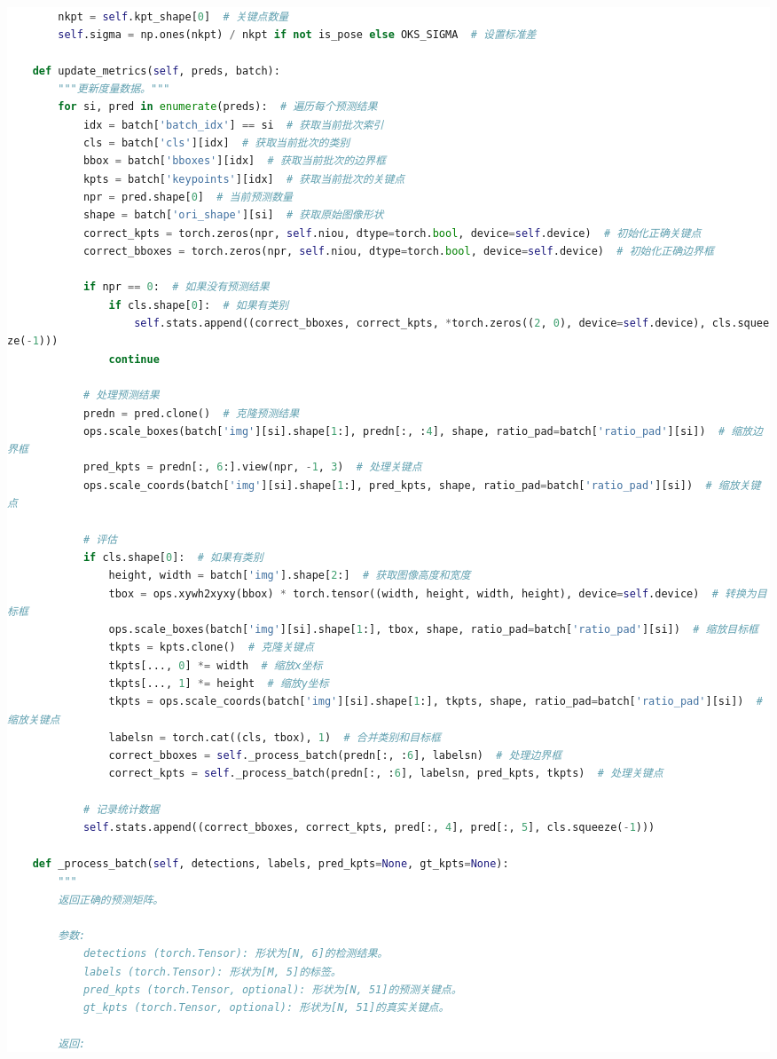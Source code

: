 ```python
        nkpt = self.kpt_shape[0]  # 关键点数量
        self.sigma = np.ones(nkpt) / nkpt if not is_pose else OKS_SIGMA  # 设置标准差

    def update_metrics(self, preds, batch):
        """更新度量数据。"""
        for si, pred in enumerate(preds):  # 遍历每个预测结果
            idx = batch['batch_idx'] == si  # 获取当前批次索引
            cls = batch['cls'][idx]  # 获取当前批次的类别
            bbox = batch['bboxes'][idx]  # 获取当前批次的边界框
            kpts = batch['keypoints'][idx]  # 获取当前批次的关键点
            npr = pred.shape[0]  # 当前预测数量
            shape = batch['ori_shape'][si]  # 获取原始图像形状
            correct_kpts = torch.zeros(npr, self.niou, dtype=torch.bool, device=self.device)  # 初始化正确关键点
            correct_bboxes = torch.zeros(npr, self.niou, dtype=torch.bool, device=self.device)  # 初始化正确边界框

            if npr == 0:  # 如果没有预测结果
                if cls.shape[0]:  # 如果有类别
                    self.stats.append((correct_bboxes, correct_kpts, *torch.zeros((2, 0), device=self.device), cls.squeeze(-1)))
                continue

            # 处理预测结果
            predn = pred.clone()  # 克隆预测结果
            ops.scale_boxes(batch['img'][si].shape[1:], predn[:, :4], shape, ratio_pad=batch['ratio_pad'][si])  # 缩放边界框
            pred_kpts = predn[:, 6:].view(npr, -1, 3)  # 处理关键点
            ops.scale_coords(batch['img'][si].shape[1:], pred_kpts, shape, ratio_pad=batch['ratio_pad'][si])  # 缩放关键点

            # 评估
            if cls.shape[0]:  # 如果有类别
                height, width = batch['img'].shape[2:]  # 获取图像高度和宽度
                tbox = ops.xywh2xyxy(bbox) * torch.tensor((width, height, width, height), device=self.device)  # 转换为目标框
                ops.scale_boxes(batch['img'][si].shape[1:], tbox, shape, ratio_pad=batch['ratio_pad'][si])  # 缩放目标框
                tkpts = kpts.clone()  # 克隆关键点
                tkpts[..., 0] *= width  # 缩放x坐标
                tkpts[..., 1] *= height  # 缩放y坐标
                tkpts = ops.scale_coords(batch['img'][si].shape[1:], tkpts, shape, ratio_pad=batch['ratio_pad'][si])  # 缩放关键点
                labelsn = torch.cat((cls, tbox), 1)  # 合并类别和目标框
                correct_bboxes = self._process_batch(predn[:, :6], labelsn)  # 处理边界框
                correct_kpts = self._process_batch(predn[:, :6], labelsn, pred_kpts, tkpts)  # 处理关键点

            # 记录统计数据
            self.stats.append((correct_bboxes, correct_kpts, pred[:, 4], pred[:, 5], cls.squeeze(-1)))

    def _process_batch(self, detections, labels, pred_kpts=None, gt_kpts=None):
        """
        返回正确的预测矩阵。

        参数:
            detections (torch.Tensor): 形状为[N, 6]的检测结果。
            labels (torch.Tensor): 形状为[M, 5]的标签。
            pred_kpts (torch.Tensor, optional): 形状为[N, 51]的预测关键点。
            gt_kpts (torch.Tensor, optional): 形状为[N, 51]的真实关键点。

        返回:
```